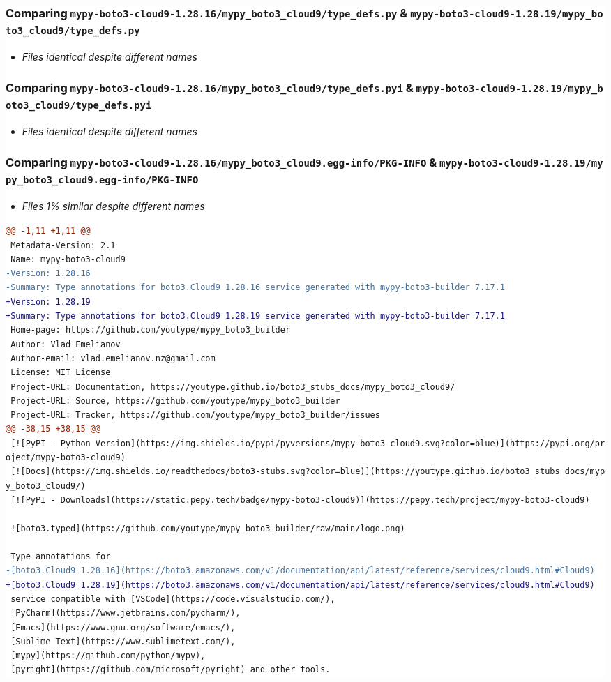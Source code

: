 ### Comparing `mypy-boto3-cloud9-1.28.16/mypy_boto3_cloud9/type_defs.py` & `mypy-boto3-cloud9-1.28.19/mypy_boto3_cloud9/type_defs.py`

 * *Files identical despite different names*

### Comparing `mypy-boto3-cloud9-1.28.16/mypy_boto3_cloud9/type_defs.pyi` & `mypy-boto3-cloud9-1.28.19/mypy_boto3_cloud9/type_defs.pyi`

 * *Files identical despite different names*

### Comparing `mypy-boto3-cloud9-1.28.16/mypy_boto3_cloud9.egg-info/PKG-INFO` & `mypy-boto3-cloud9-1.28.19/mypy_boto3_cloud9.egg-info/PKG-INFO`

 * *Files 1% similar despite different names*

```diff
@@ -1,11 +1,11 @@
 Metadata-Version: 2.1
 Name: mypy-boto3-cloud9
-Version: 1.28.16
-Summary: Type annotations for boto3.Cloud9 1.28.16 service generated with mypy-boto3-builder 7.17.1
+Version: 1.28.19
+Summary: Type annotations for boto3.Cloud9 1.28.19 service generated with mypy-boto3-builder 7.17.1
 Home-page: https://github.com/youtype/mypy_boto3_builder
 Author: Vlad Emelianov
 Author-email: vlad.emelianov.nz@gmail.com
 License: MIT License
 Project-URL: Documentation, https://youtype.github.io/boto3_stubs_docs/mypy_boto3_cloud9/
 Project-URL: Source, https://github.com/youtype/mypy_boto3_builder
 Project-URL: Tracker, https://github.com/youtype/mypy_boto3_builder/issues
@@ -38,15 +38,15 @@
 [![PyPI - Python Version](https://img.shields.io/pypi/pyversions/mypy-boto3-cloud9.svg?color=blue)](https://pypi.org/project/mypy-boto3-cloud9)
 [![Docs](https://img.shields.io/readthedocs/boto3-stubs.svg?color=blue)](https://youtype.github.io/boto3_stubs_docs/mypy_boto3_cloud9/)
 [![PyPI - Downloads](https://static.pepy.tech/badge/mypy-boto3-cloud9)](https://pepy.tech/project/mypy-boto3-cloud9)
 
 ![boto3.typed](https://github.com/youtype/mypy_boto3_builder/raw/main/logo.png)
 
 Type annotations for
-[boto3.Cloud9 1.28.16](https://boto3.amazonaws.com/v1/documentation/api/latest/reference/services/cloud9.html#Cloud9)
+[boto3.Cloud9 1.28.19](https://boto3.amazonaws.com/v1/documentation/api/latest/reference/services/cloud9.html#Cloud9)
 service compatible with [VSCode](https://code.visualstudio.com/),
 [PyCharm](https://www.jetbrains.com/pycharm/),
 [Emacs](https://www.gnu.org/software/emacs/),
 [Sublime Text](https://www.sublimetext.com/),
 [mypy](https://github.com/python/mypy),
 [pyright](https://github.com/microsoft/pyright) and other tools.
```
